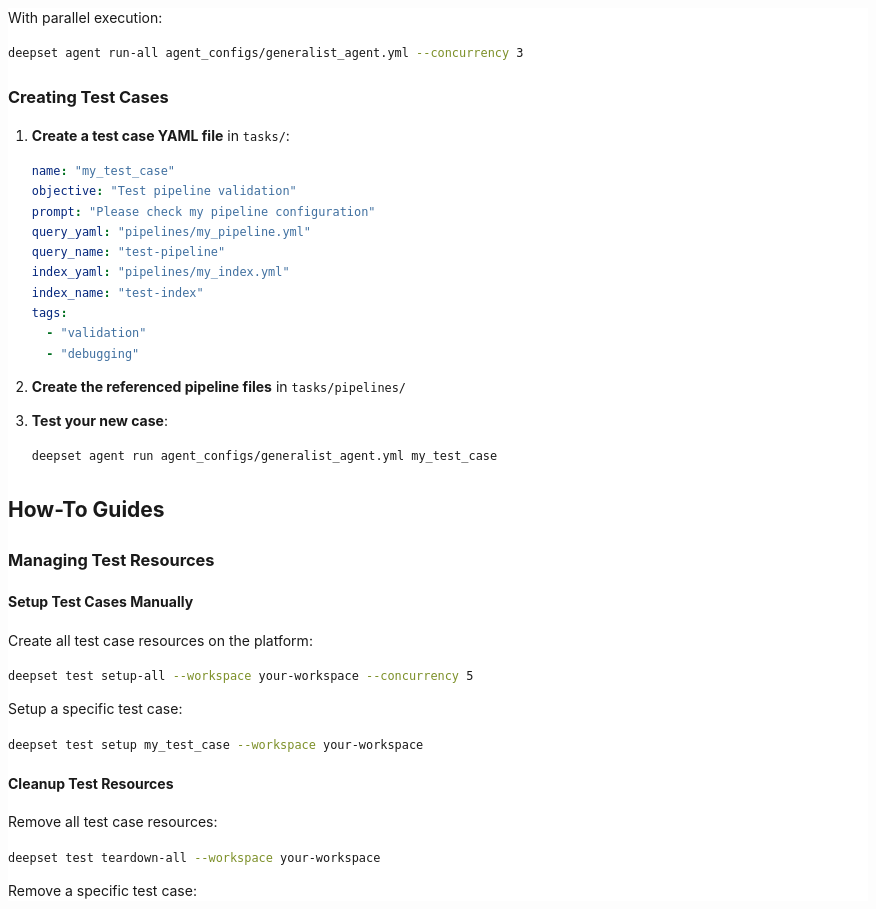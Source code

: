 With parallel execution:

```bash
deepset agent run-all agent_configs/generalist_agent.yml --concurrency 3
```

### Creating Test Cases

1. **Create a test case YAML file** in `tasks/`:

   ```yaml
   name: "my_test_case"
   objective: "Test pipeline validation"
   prompt: "Please check my pipeline configuration"
   query_yaml: "pipelines/my_pipeline.yml"
   query_name: "test-pipeline"
   index_yaml: "pipelines/my_index.yml"
   index_name: "test-index"
   tags:
     - "validation"
     - "debugging"
   ```

2. **Create the referenced pipeline files** in `tasks/pipelines/`

3. **Test your new case**:
   ```bash
   deepset agent run agent_configs/generalist_agent.yml my_test_case
   ```

## How-To Guides

### Managing Test Resources

#### Setup Test Cases Manually

Create all test case resources on the platform:

```bash
deepset test setup-all --workspace your-workspace --concurrency 5
```

Setup a specific test case:

```bash
deepset test setup my_test_case --workspace your-workspace
```

#### Cleanup Test Resources

Remove all test case resources:

```bash
deepset test teardown-all --workspace your-workspace
```

Remove a specific test case:
